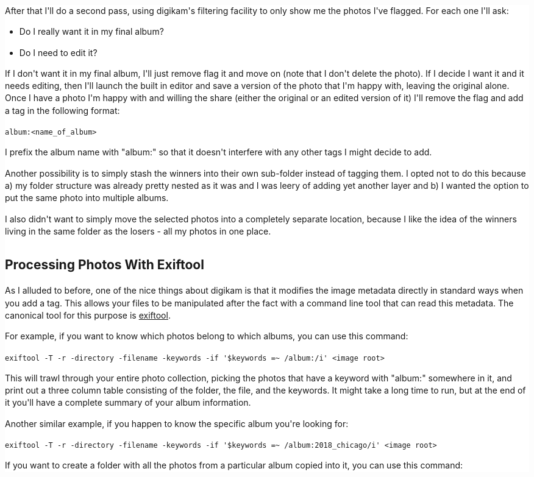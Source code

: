 After that I'll do a second pass, using digikam's filtering facility to only
show me the photos I've flagged.  For each one I'll ask:

 * Do I really want it in my final album?
 
 * Do I need to edit it?
 
If I don't want it in my final album, I'll just remove flag it and move on
(note that I don't delete the photo).  If I decide I want it and it needs
editing, then I'll launch the built in editor and save a version of the
photo that I'm happy with, leaving the original alone.  Once I have a photo
I'm happy with and willing the share (either the original or an edited
version of it) I'll remove the flag and add a tag in the following format:

`album:<name_of_album>`

I prefix the album name with "album:" so that it doesn't interfere with any
other tags I might decide to add.

Another possibility is to simply stash the winners into their own sub-folder
instead of tagging them.  I opted not to do this because a) my folder
structure was already pretty nested as it was and I was leery of adding yet
another layer and b) I wanted the option to put the same photo into multiple
albums.

I also didn't want to simply move the selected photos into a completely
separate location, because I like the idea of the winners living in the same
folder as the losers - all my photos in one place.

## Processing Photos With Exiftool

As I alluded to before, one of the nice things about digikam is that it
modifies the image metadata directly in standard ways when you add a tag.
This allows your files to be manipulated after the fact with a command line
tool that can read this metadata.  The canonical tool for this purpose is
[exiftool][5].

For example, if you want to know which photos belong to which albums, you
can use this command:

`exiftool -T -r -directory -filename -keywords -if '$keywords =~ /album:/i' <image root>`

This will trawl through your entire photo collection, picking the photos
that have a keyword with "album:" somewhere in it, and print out a three
column table consisting of the folder, the file, and the keywords.  It might
take a long time to run, but at the end of it you'll have a complete summary
of your album information.

Another similar example, if you happen to know the specific album you're
looking for:

`exiftool -T -r -directory -filename -keywords -if '$keywords =~ /album:2018_chicago/i' <image root>`

If you want to create a folder with all the photos from a particular album
copied into it, you can use this command:


[1]: https://linux.die.net/man/1/fdupes
[2]: https://github.com/andrewning/sortphotos
[3]: https://piwigo.org/
[4]: https://www.digikam.org/
[5]: https://www.sno.phy.queensu.ca/~phil/exiftool/